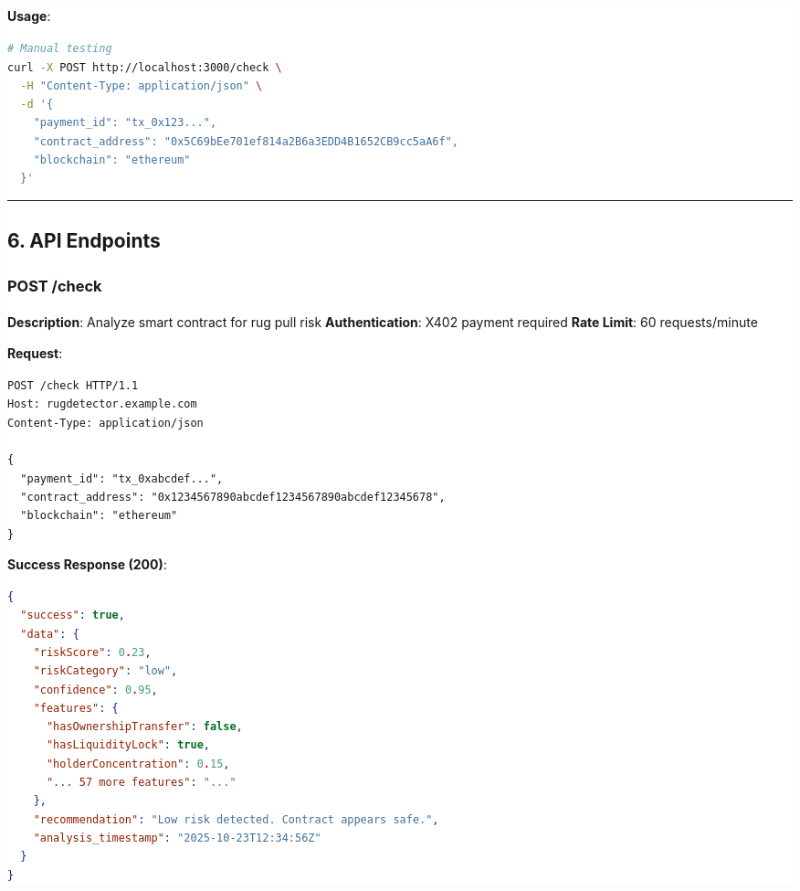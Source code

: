 **Usage**:
```bash
# Manual testing
curl -X POST http://localhost:3000/check \
  -H "Content-Type: application/json" \
  -d '{
    "payment_id": "tx_0x123...",
    "contract_address": "0x5C69bEe701ef814a2B6a3EDD4B1652CB9cc5aA6f",
    "blockchain": "ethereum"
  }'
```

---

## 6. API Endpoints

### POST /check
**Description**: Analyze smart contract for rug pull risk
**Authentication**: X402 payment required
**Rate Limit**: 60 requests/minute

**Request**:
```http
POST /check HTTP/1.1
Host: rugdetector.example.com
Content-Type: application/json

{
  "payment_id": "tx_0xabcdef...",
  "contract_address": "0x1234567890abcdef1234567890abcdef12345678",
  "blockchain": "ethereum"
}
```

**Success Response (200)**:
```json
{
  "success": true,
  "data": {
    "riskScore": 0.23,
    "riskCategory": "low",
    "confidence": 0.95,
    "features": {
      "hasOwnershipTransfer": false,
      "hasLiquidityLock": true,
      "holderConcentration": 0.15,
      "... 57 more features": "..."
    },
    "recommendation": "Low risk detected. Contract appears safe.",
    "analysis_timestamp": "2025-10-23T12:34:56Z"
  }
}
```
